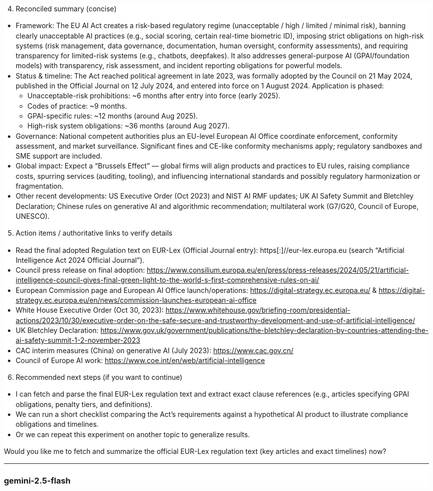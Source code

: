 4) Reconciled summary (concise)
- Framework: The EU AI Act creates a risk-based regulatory regime (unacceptable / high / limited / minimal risk), banning clearly unacceptable AI practices (e.g., social scoring, certain real-time biometric ID), imposing strict obligations on high-risk systems (risk management, data governance, documentation, human oversight, conformity assessments), and requiring transparency for limited-risk systems (e.g., chatbots, deepfakes). It also addresses general-purpose AI (GPAI/foundation models) with transparency, risk assessment, and incident reporting obligations for powerful models.
- Status & timeline: The Act reached political agreement in late 2023, was formally adopted by the Council on 21 May 2024, published in the Official Journal on 12 July 2024, and entered into force on 1 August 2024. Application is phased:
  - Unacceptable-risk prohibitions: ~6 months after entry into force (early 2025).
  - Codes of practice: ~9 months.
  - GPAI-specific rules: ~12 months (around Aug 2025).
  - High-risk system obligations: ~36 months (around Aug 2027).
- Governance: National competent authorities plus an EU-level European AI Office coordinate enforcement, conformity assessment, and market surveillance. Significant fines and CE-like conformity mechanisms apply; regulatory sandboxes and SME support are included.
- Global impact: Expect a “Brussels Effect” — global firms will align products and practices to EU rules, raising compliance costs, spurring services (auditing, tooling), and influencing international standards and possibly regulatory harmonization or fragmentation.
- Other recent developments: US Executive Order (Oct 2023) and NIST AI RMF updates; UK AI Safety Summit and Bletchley Declaration; Chinese rules on generative AI and algorithmic recommendation; multilateral work (G7/G20, Council of Europe, UNESCO).

5) Action items / authoritative links to verify details
- Read the final adopted Regulation text on EUR-Lex (Official Journal entry): https[:]//eur-lex.europa.eu (search “Artificial Intelligence Act 2024 Official Journal”).
- Council press release on final adoption: https://www.consilium.europa.eu/en/press/press-releases/2024/05/21/artificial-intelligence-council-gives-final-green-light-to-the-world-s-first-comprehensive-rules-on-ai/
- European Commission page and European AI Office launch/operations: https://digital-strategy.ec.europa.eu/ & https://digital-strategy.ec.europa.eu/en/news/commission-launches-european-ai-office
- White House Executive Order (Oct 30, 2023): https://www.whitehouse.gov/briefing-room/presidential-actions/2023/10/30/executive-order-on-the-safe-secure-and-trustworthy-development-and-use-of-artificial-intelligence/
- UK Bletchley Declaration: https://www.gov.uk/government/publications/the-bletchley-declaration-by-countries-attending-the-ai-safety-summit-1-2-november-2023
- CAC interim measures (China) on generative AI (July 2023): https://www.cac.gov.cn/
- Council of Europe AI work: https://www.coe.int/en/web/artificial-intelligence

6) Recommended next steps (if you want to continue)
- I can fetch and parse the final EUR-Lex regulation text and extract exact clause references (e.g., articles specifying GPAI obligations, penalty tiers, and definitions).
- We can run a short checklist comparing the Act’s requirements against a hypothetical AI product to illustrate compliance obligations and timelines.
- Or we can repeat this experiment on another topic to generalize results.

Would you like me to fetch and summarize the official EUR-Lex regulation text (key articles and exact timelines) now?

---

### gemini-2.5-flash
